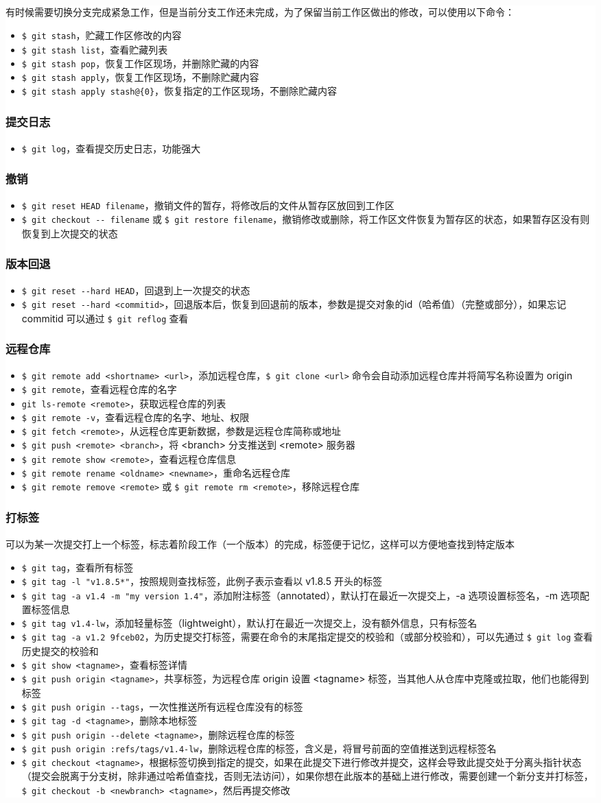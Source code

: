 有时候需要切换分支完成紧急工作，但是当前分支工作还未完成，为了保留当前工作区做出的修改，可以使用以下命令：

- `$ git stash`，贮藏工作区修改的内容
- `$ git stash list`，查看贮藏列表
- `$ git stash pop`，恢复工作区现场，并删除贮藏的内容
- `$ git stash apply`，恢复工作区现场，不删除贮藏内容
- `$ git stash apply stash@{0}`，恢复指定的工作区现场，不删除贮藏内容

### 提交日志

- `$ git log`，查看提交历史日志，功能强大

### 撤销

- `$ git reset HEAD filename`，撤销文件的暂存，将修改后的文件从暂存区放回到工作区
- `$ git checkout -- filename` 或 `$ git restore filename`，撤销修改或删除，将工作区文件恢复为暂存区的状态，如果暂存区没有则恢复到上次提交的状态

### 版本回退

- `$ git reset --hard HEAD`，回退到上一次提交的状态
- `$ git reset --hard <commitid>`，回退版本后，恢复到回退前的版本，参数是提交对象的id（哈希值）（完整或部分），如果忘记 commitid 可以通过 `$ git reflog` 查看

### 远程仓库

- `$ git remote add <shortname> <url>`，添加远程仓库，`$ git clone <url>` 命令会自动添加远程仓库并将简写名称设置为 origin
- `$ git remote`，查看远程仓库的名字
- `git ls-remote <remote>`，获取远程仓库的列表
- `$ git remote -v`，查看远程仓库的名字、地址、权限
- `$ git fetch <remote>`，从远程仓库更新数据，参数是远程仓库简称或地址
- `$ git push <remote> <branch>`，将 \<branch> 分支推送到 \<remote> 服务器
- `$ git remote show <remote>`，查看远程仓库信息
- `$ git remote rename <oldname> <newname>`，重命名远程仓库
- `$ git remote remove <remote>` 或 `$ git remote rm <remote>`，移除远程仓库

### 打标签

可以为某一次提交打上一个标签，标志着阶段工作（一个版本）的完成，标签便于记忆，这样可以方便地查找到特定版本

- `$ git tag`，查看所有标签
- `$ git tag -l "v1.8.5*"`，按照规则查找标签，此例子表示查看以 v1.8.5 开头的标签
- `$ git tag -a v1.4 -m "my version 1.4"`，添加附注标签（annotated），默认打在最近一次提交上，-a 选项设置标签名，-m 选项配置标签信息
- `$ git tag v1.4-lw`，添加轻量标签（lightweight），默认打在最近一次提交上，没有额外信息，只有标签名
- `$ git tag -a v1.2 9fceb02`，为历史提交打标签，需要在命令的末尾指定提交的校验和（或部分校验和），可以先通过 `$ git log` 查看历史提交的校验和
- `$ git show <tagname>`，查看标签详情
- `$ git push origin <tagname>`，共享标签，为远程仓库 origin 设置 \<tagname> 标签，当其他人从仓库中克隆或拉取，他们也能得到标签
- `$ git push origin --tags`，一次性推送所有远程仓库没有的标签
- `$ git tag -d <tagname>`，删除本地标签
- `$ git push origin --delete <tagname>`，删除远程仓库的标签
- `$ git push origin :refs/tags/v1.4-lw`，删除远程仓库的标签，含义是，将冒号前面的空值推送到远程标签名
- `$ git checkout <tagname>`，根据标签切换到指定的提交，如果在此提交下进行修改并提交，这样会导致此提交处于分离头指针状态（提交会脱离于分支树，除非通过哈希值查找，否则无法访问），如果你想在此版本的基础上进行修改，需要创建一个新分支并打标签，`$ git checkout -b <newbranch> <tagname>`，然后再提交修改
